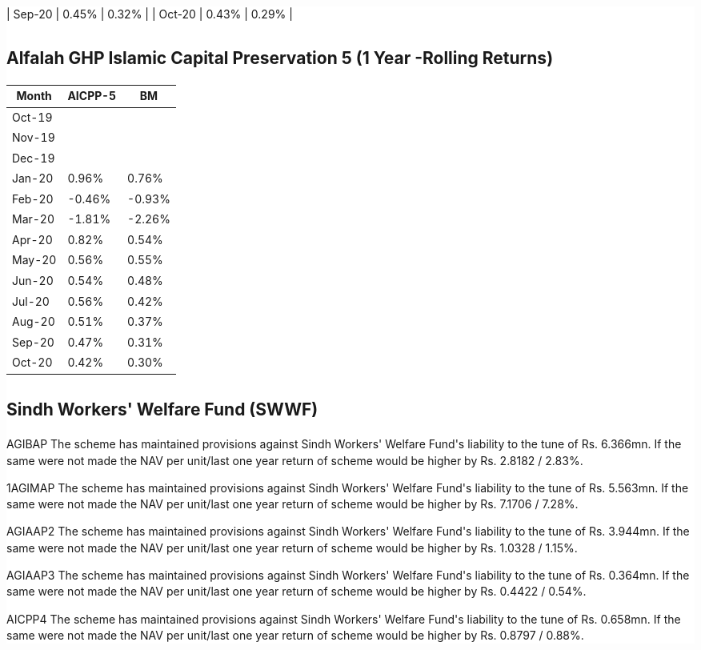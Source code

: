 | Sep-20 | 0.45%   | 0.32%  |
| Oct-20 | 0.43%   | 0.29%  |

## Alfalah GHP Islamic Capital Preservation 5 (1 Year -Rolling Returns)

| Month  | AICPP-5 | BM     |
| ------ | ------- | ------ |
| Oct-19 |         |        |
| Nov-19 |         |        |
| Dec-19 |         |        |
| Jan-20 | 0.96%   | 0.76%  |
| Feb-20 | -0.46%  | -0.93% |
| Mar-20 | -1.81%  | -2.26% |
| Apr-20 | 0.82%   | 0.54%  |
| May-20 | 0.56%   | 0.55%  |
| Jun-20 | 0.54%   | 0.48%  |
| Jul-20 | 0.56%   | 0.42%  |
| Aug-20 | 0.51%   | 0.37%  |
| Sep-20 | 0.47%   | 0.31%  |
| Oct-20 | 0.42%   | 0.30%  |

## Sindh Workers' Welfare Fund (SWWF)

AGIBAP The scheme has maintained provisions against Sindh Workers' Welfare Fund's liability to the tune of Rs. 6.366mn. If the same were not made the NAV per unit/last one year return of scheme would be higher by Rs. 2.8182 / 2.83%.

1AGIMAP The scheme has maintained provisions against Sindh Workers' Welfare Fund's liability to the tune of Rs. 5.563mn. If the same were not made the NAV per unit/last one year return of scheme would be higher by Rs. 7.1706 / 7.28%.

AGIAAP2 The scheme has maintained provisions against Sindh Workers' Welfare Fund's liability to the tune of Rs. 3.944mn. If the same were not made the NAV per unit/last one year return of scheme would be higher by Rs. 1.0328 / 1.15%.

AGIAAP3 The scheme has maintained provisions against Sindh Workers' Welfare Fund's liability to the tune of Rs. 0.364mn. If the same were not made the NAV per unit/last one year return of scheme would be higher by Rs. 0.4422 / 0.54%.

AICPP4 The scheme has maintained provisions against Sindh Workers' Welfare Fund's liability to the tune of Rs. 0.658mn. If the same were not made the NAV per unit/last one year return of scheme would be higher by Rs. 0.8797 / 0.88%.
